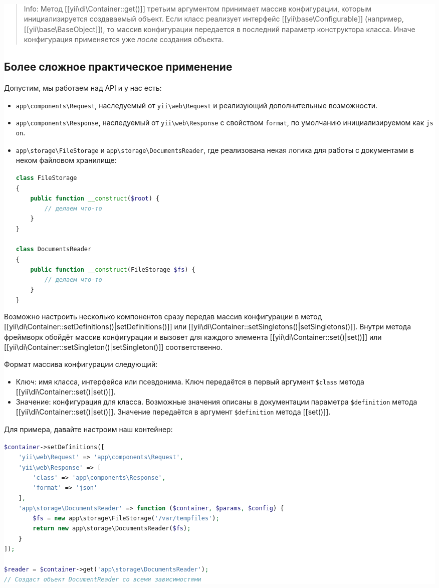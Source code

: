 > Info: Метод [[yii\di\Container::get()]] третьим аргументом принимает массив конфигурации, которым инициализируется создаваемый объект. Если класс реализует интерфейс [[yii\base\Configurable]] (например, [[yii\base\BaseObject]]), то массив конфигурации передается в последний параметр конструктора класса. Иначе конфигурация применяется уже *после* создания объекта.


Более сложное практическое применение <span id="advanced-practical-usage"></span>
---------------

Допустим, мы работаем над API и у нас есть:

- `app\components\Request`, наследуемый от `yii\web\Request` и реализующий дополнительные возможности.
- `app\components\Response`, наследуемый от `yii\web\Response` с свойством `format`, по умолчанию инициализируемом как `json`.
- `app\storage\FileStorage` и `app\storage\DocumentsReader`, где реализована некая логика для работы с документами в
  неком файловом хранилище:
  
  ```php
  class FileStorage
  {
      public function __construct($root) {
          // делаем что-то
      }
  }
  
  class DocumentsReader
  {
      public function __construct(FileStorage $fs) {
          // делаем что-то
      }
  }
  ```

Возможно настроить несколько компонентов сразу передав массив конфигурации в метод 
[[yii\di\Container::setDefinitions()|setDefinitions()]] или [[yii\di\Container::setSingletons()|setSingletons()]].
Внутри метода фреймворк обойдёт массив конфигурации и вызовет для каждого элемента [[yii\di\Container::set()|set()]] или
[[yii\di\Container::setSingleton()|setSingleton()]] соответственно.

Формат массива конфигурации следующий:

 - Ключ: имя класса, интерфейса или псевдонима. Ключ передаётся в первый аргумент `$class` метода
 [[yii\di\Container::set()|set()]].
 - Значение: конфигурация для класса. Возможные значения описаны в документации параметра `$definition` метода
 [[yii\di\Container::set()|set()]]. Значение передаётся в аргумент `$definition` метода [[set()]].

Для примера, давайте настроим наш контейнер:

```php
$container->setDefinitions([
    'yii\web\Request' => 'app\components\Request',
    'yii\web\Response' => [
        'class' => 'app\components\Response',
        'format' => 'json'
    ],
    'app\storage\DocumentsReader' => function ($container, $params, $config) {
        $fs = new app\storage\FileStorage('/var/tempfiles');
        return new app\storage\DocumentsReader($fs);
    }
]);

$reader = $container->get('app\storage\DocumentsReader');
// Создаст объект DocumentReader со всеми зависимостями 
```
